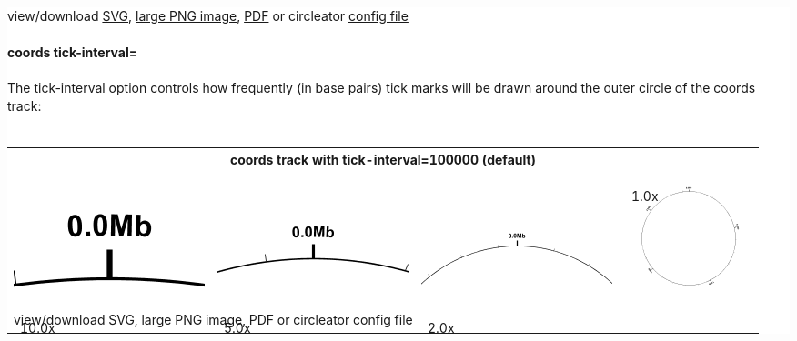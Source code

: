 <td colspan='4'><span class='downloads'>view/download <a href='images/predefined-tracks/coords.5.svg'>SVG</a>, <a href='images/predefined-tracks/coords.5-4000x4000.png'>large PNG image</a>, <a href='images/predefined-tracks/coords.5-2000x2000.pdf'>PDF</a> or circleator <a href='images/predefined-tracks/coords.5.cfg'>config file</a></span></td>
</tr>
</tbody>
</table>

<h4><span class='track_heading'>coords</span> <span class='option_heading'>tick-interval</span>=</h4>
 The tick-interval option controls how frequently (in base pairs) tick marks will be drawn around
 the outer circle of the <span class='track'>coords</span> track:
<br><br>
<table class='figure'>
<tbody>
<tr>
<th class='figure_caption' colspan='4'><span class='figure_caption'><span class='track'>coords</span> track with <span class='option'>tick-interval</span>=100000 (default)</span></th>
</tr>
<tr>
<td><a href='images/predefined-tracks/coords.6-4000x4000.png'><img class='zoom' src='images/predefined-tracks/coords.6-z3.png' style='width: 210px; height: 140px;'></a><div style='position: absolute; margin: 1em 0em 0em 0.5em;'><span class='zoom'>10.0x</span></div></td>
<td><a href='images/predefined-tracks/coords.6-4000x4000.png'><img class='zoom' src='images/predefined-tracks/coords.6-z2.png' style='width: 210px; height: 140px;'></a><div style='position: absolute; margin: 1em 0em 0em 0.5em;'><span class='zoom'>5.0x</span></div></td>
<td><a href='images/predefined-tracks/coords.6-4000x4000.png'><img class='zoom' src='images/predefined-tracks/coords.6-z1.png' style='width: 210px; height: 140px;'></a><div style='position: absolute; margin: 1em 0em 0em 0.5em;'><span class='zoom'>2.0x</span></div></td>
<td><a href='images/predefined-tracks/coords.6-4000x4000.png'><img class='zoom' src='images/predefined-tracks/coords.6-140x140.png' style='float: left; width: 140px; height: 140px;'></a><div style='position: absolute; margin: 1em 0em 0em 0.5em;'><span class='zoom'>1.0x</span></div></td>
</tr>
<tr>
<td colspan='4'><span class='downloads'>view/download <a href='images/predefined-tracks/coords.6.svg'>SVG</a>, <a href='images/predefined-tracks/coords.6-4000x4000.png'>large PNG image</a>, <a href='images/predefined-tracks/coords.6-2000x2000.pdf'>PDF</a> or circleator <a href='images/predefined-tracks/coords.6.cfg'>config file</a></span></td>
</tr>
</tbody>
</table>